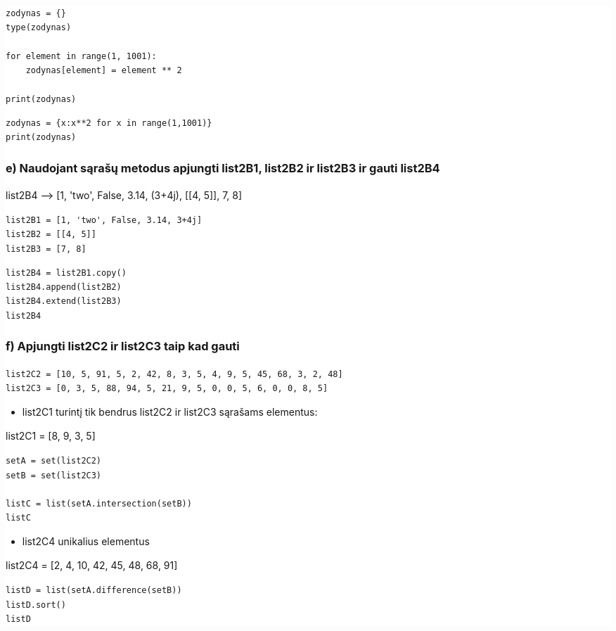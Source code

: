 ```{code-cell} ipython3
zodynas = {}
type(zodynas)

for element in range(1, 1001):
    zodynas[element] = element ** 2

print(zodynas)
```

```{code-cell} ipython3
zodynas = {x:x**2 for x in range(1,1001)}
print(zodynas)
```

### e) Naudojant sąrašų metodus apjungti list2B1, list2B2 ir list2B3 ir gauti list2B4

list2B4 --> [1, 'two', False, 3.14, (3+4j), [[4, 5]], 7, 8]

```{code-cell} ipython3
list2B1 = [1, 'two', False, 3.14, 3+4j]
list2B2 = [[4, 5]]
list2B3 = [7, 8]
```

```{code-cell} ipython3
list2B4 = list2B1.copy()
list2B4.append(list2B2)
list2B4.extend(list2B3)
list2B4
```

### f) Apjungti list2C2 ir list2C3 taip kad gauti

```{code-cell} ipython3
list2C2 = [10, 5, 91, 5, 2, 42, 8, 3, 5, 4, 9, 5, 45, 68, 3, 2, 48]
list2C3 = [0, 3, 5, 88, 94, 5, 21, 9, 5, 0, 0, 5, 6, 0, 0, 8, 5]
```

- list2C1 turintį tik bendrus list2C2 ir list2C3 sąrašams elementus:

list2C1 = [8, 9, 3, 5]

```{code-cell} ipython3
setA = set(list2C2)
setB = set(list2C3)

listC = list(setA.intersection(setB))
listC
```

- list2C4 unikalius elementus

list2C4 = [2, 4, 10, 42, 45, 48, 68, 91]

```{code-cell} ipython3
listD = list(setA.difference(setB))
listD.sort()
listD
```
